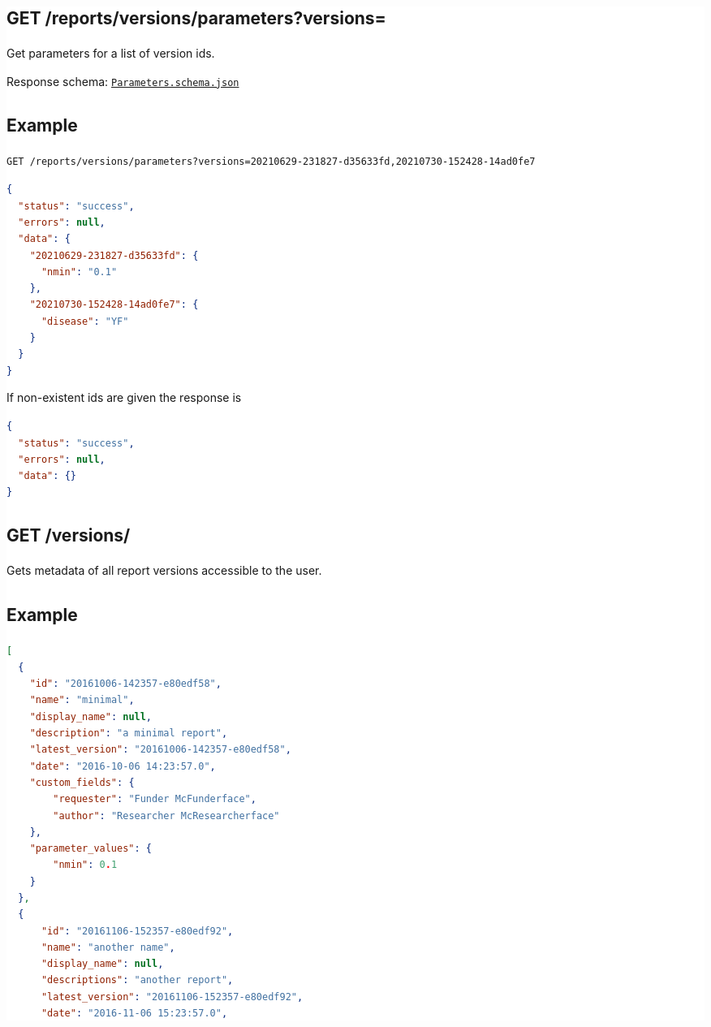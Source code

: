 ## GET /reports/versions/parameters?versions=

Get parameters for a list of version ids.

Response schema: [`Parameters.schema.json`](Parameters.schema.json)

## Example

`GET /reports/versions/parameters?versions=20210629-231827-d35633fd,20210730-152428-14ad0fe7`

```json
{
  "status": "success",
  "errors": null,
  "data": {
    "20210629-231827-d35633fd": {
      "nmin": "0.1"
    },
    "20210730-152428-14ad0fe7": {
      "disease": "YF"
    }
  }
}
```

If non-existent ids are given the response is

```json
{
  "status": "success",
  "errors": null,
  "data": {}
}
```

## GET /versions/

Gets metadata of all report versions accessible to the user.

## Example

```json
[
  {
    "id": "20161006-142357-e80edf58",
    "name": "minimal",
    "display_name": null,  
    "description": "a minimal report",
    "latest_version": "20161006-142357-e80edf58",
    "date": "2016-10-06 14:23:57.0",   
    "custom_fields": {
        "requester": "Funder McFunderface",
        "author": "Researcher McResearcherface"
    },
    "parameter_values": {
        "nmin": 0.1
    }
  },
  {
      "id": "20161106-152357-e80edf92",
      "name": "another name",
      "display_name": null,  
      "descriptions": "another report",
      "latest_version": "20161106-152357-e80edf92",
      "date": "2016-11-06 15:23:57.0",   
```